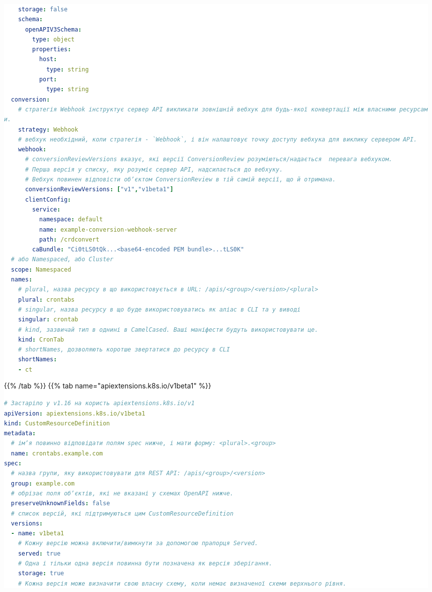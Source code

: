 ```yaml
    storage: false
    schema:
      openAPIV3Schema:
        type: object
        properties:
          host:
            type: string
          port:
            type: string
  conversion:
    # стратегія Webhook інструктує сервер API викликати зовнішній вебхук для будь-якої конвертації між власними ресурсами.
    strategy: Webhook
    # вебхук необхідний, коли стратегія - `Webhook`, і він налаштовує точку доступу вебхука для виклику сервером API.
    webhook:
      # conversionReviewVersions вказує, які версії ConversionReview розуміються/надається  перевага вебхуком.
      # Перша версія у списку, яку розуміє сервер API, надсилається до вебхуку.
      # Вебхук повинен відповісти обʼєктом ConversionReview в тій самій версії, що й отримана.
      conversionReviewVersions: ["v1","v1beta1"]
      clientConfig:
        service:
          namespace: default
          name: example-conversion-webhook-server
          path: /crdconvert
        caBundle: "Ci0tLS0tQk...<base64-encoded PEM bundle>...tLS0K"
  # або Namespaced, або Cluster
  scope: Namespaced
  names:
    # plural, назва ресурсу в що використовується в URL: /apis/<group>/<version>/<plural>
    plural: crontabs
    # singular, назва ресурсу в що буде використовуватись як аліас в CLI та у виводі
    singular: crontab
    # kind, зазвичай тип в однині в CamelCased. Ваші маніфести будуть використовувати це.
    kind: CronTab
    # shortNames, дозволяють коротше звертатися до ресурсу в CLI
    shortNames:
    - ct
```

{{% /tab %}}
{{% tab name="apiextensions.k8s.io/v1beta1" %}}

```yaml
# Застаріло у v1.16 на користь apiextensions.k8s.io/v1
apiVersion: apiextensions.k8s.io/v1beta1
kind: CustomResourceDefinition
metadata:
  # імʼя повинно відповідати полям spec нижче, і мати форму: <plural>.<group>
  name: crontabs.example.com
spec:
  # назва групи, яку використовувати для REST API: /apis/<group>/<version>
  group: example.com
  # обрізає поля обʼєктів, які не вказані у схемах OpenAPI нижче.
  preserveUnknownFields: false
  # список версій, які підтримуються цим CustomResourceDefinition
  versions:
  - name: v1beta1
    # Кожну версію можна включити/вимкнути за допомогою прапорця Served.
    served: true
    # Одна і тільки одна версія повинна бути позначена як версія зберігання.
    storage: true
    # Кожна версія може визначити свою власну схему, коли немає визначеної схеми верхнього рівня.
```